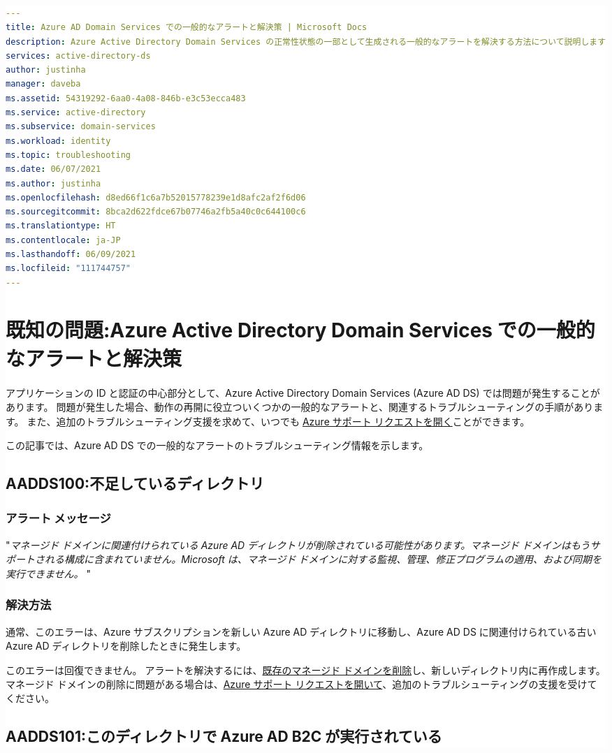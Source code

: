 ```yaml
---
title: Azure AD Domain Services での一般的なアラートと解決策 | Microsoft Docs
description: Azure Active Directory Domain Services の正常性状態の一部として生成される一般的なアラートを解決する方法について説明します
services: active-directory-ds
author: justinha
manager: daveba
ms.assetid: 54319292-6aa0-4a08-846b-e3c53ecca483
ms.service: active-directory
ms.subservice: domain-services
ms.workload: identity
ms.topic: troubleshooting
ms.date: 06/07/2021
ms.author: justinha
ms.openlocfilehash: d8ed66f1c6a7b52015778239e1d8afc2af2f6d06
ms.sourcegitcommit: 8bca2d622fdce67b07746a2fb5a40c0c644100c6
ms.translationtype: HT
ms.contentlocale: ja-JP
ms.lasthandoff: 06/09/2021
ms.locfileid: "111744757"
---
```

# <a name="known-issues-common-alerts-and-resolutions-in-azure-active-directory-domain-services"></a>既知の問題:Azure Active Directory Domain Services での一般的なアラートと解決策

アプリケーションの ID と認証の中心部分として、Azure Active Directory Domain Services (Azure AD DS) では問題が発生することがあります。 問題が発生した場合、動作の再開に役立ついくつかの一般的なアラートと、関連するトラブルシューティングの手順があります。 また、追加のトラブルシューティング支援を求めて、いつでも [Azure サポート リクエストを開く][azure-support]ことができます。

この記事では、Azure AD DS での一般的なアラートのトラブルシューティング情報を示します。

## <a name="aadds100-missing-directory"></a>AADDS100:不足しているディレクトリ

### <a name="alert-message"></a>アラート メッセージ

"*マネージド ドメインに関連付けられている Azure AD ディレクトリが削除されている可能性があります。マネージド ドメインはもうサポートされる構成に含まれていません。Microsoft は、マネージド ドメインに対する監視、管理、修正プログラムの適用、および同期を実行できません。* "

### <a name="resolution"></a>解決方法

通常、このエラーは、Azure サブスクリプションを新しい Azure AD ディレクトリに移動し、Azure AD DS に関連付けられている古い Azure AD ディレクトリを削除したときに発生します。

このエラーは回復できません。 アラートを解決するには、[既存のマネージド ドメインを削除](delete-aadds.md)し、新しいディレクトリ内に再作成します。 マネージド ドメインの削除に問題がある場合は、[Azure サポート リクエストを開いて][azure-support]、追加のトラブルシューティングの支援を受けてください。

## <a name="aadds101-azure-ad-b2c-is-running-in-this-directory"></a>AADDS101:このディレクトリで Azure AD B2C が実行されている


[azure-support]: ../active-directory/fundamentals/active-directory-troubleshooting-support-howto.md
